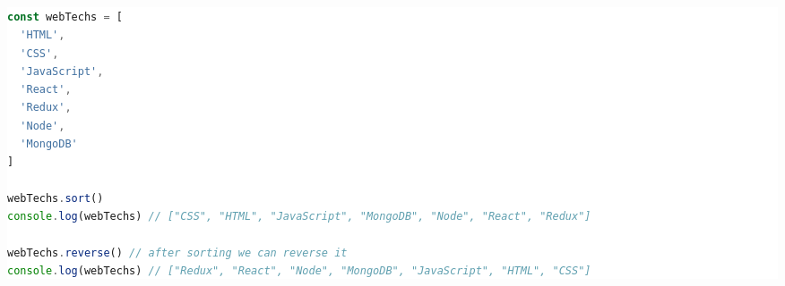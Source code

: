 ```js
const webTechs = [
  'HTML',
  'CSS',
  'JavaScript',
  'React',
  'Redux',
  'Node',
  'MongoDB'
]

webTechs.sort()
console.log(webTechs) // ["CSS", "HTML", "JavaScript", "MongoDB", "Node", "React", "Redux"]

webTechs.reverse() // after sorting we can reverse it
console.log(webTechs) // ["Redux", "React", "Node", "MongoDB", "JavaScript", "HTML", "CSS"]
```


